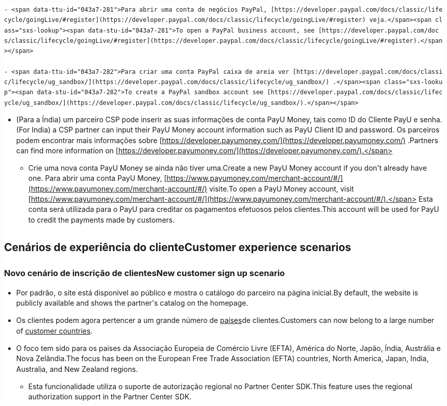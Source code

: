     - <span data-ttu-id="043a7-281">Para abrir uma conta de negócios PayPal, [https://developer.paypal.com/docs/classic/lifecycle/goingLive/#register](https://developer.paypal.com/docs/classic/lifecycle/goingLive/#register) veja.</span><span class="sxs-lookup"><span data-stu-id="043a7-281">To open a PayPal business account, see [https://developer.paypal.com/docs/classic/lifecycle/goingLive/#register](https://developer.paypal.com/docs/classic/lifecycle/goingLive/#register).</span></span>

    - <span data-ttu-id="043a7-282">Para criar uma conta PayPal caixa de areia ver [https://developer.paypal.com/docs/classic/lifecycle/ug_sandbox/](https://developer.paypal.com/docs/classic/lifecycle/ug_sandbox/) .</span><span class="sxs-lookup"><span data-stu-id="043a7-282">To create a PayPal sandbox account see [https://developer.paypal.com/docs/classic/lifecycle/ug_sandbox/](https://developer.paypal.com/docs/classic/lifecycle/ug_sandbox/).</span></span>

- <span data-ttu-id="043a7-283">(Para a Índia) um parceiro CSP pode inserir as suas informações de conta PayU Money, tais como ID do Cliente PayU e senha.</span><span class="sxs-lookup"><span data-stu-id="043a7-283">(For India) a CSP partner can input their PayU Money account information such as PayU Client ID and password.</span></span> <span data-ttu-id="043a7-284">Os parceiros podem encontrar mais informações sobre [https://developer.payumoney.com/](https://developer.payumoney.com/) .</span><span class="sxs-lookup"><span data-stu-id="043a7-284">Partners can find more information on [https://developer.payumoney.com/](https://developer.payumoney.com/).</span></span>

  - <span data-ttu-id="043a7-285">Crie uma nova conta PayU Money se ainda não tiver uma.</span><span class="sxs-lookup"><span data-stu-id="043a7-285">Create a new PayU Money account if you don't already have one.</span></span> <span data-ttu-id="043a7-286">Para abrir uma conta PayU Money, [https://www.payumoney.com/merchant-account/#/](https://www.payumoney.com/merchant-account/#/) visite.</span><span class="sxs-lookup"><span data-stu-id="043a7-286">To open a PayU Money account, visit [https://www.payumoney.com/merchant-account/#/](https://www.payumoney.com/merchant-account/#/).</span></span> <span data-ttu-id="043a7-287">Esta conta será utilizada para o PayU para creditar os pagamentos efetuosos pelos clientes.</span><span class="sxs-lookup"><span data-stu-id="043a7-287">This account will be used for PayU to credit the payments made by customers.</span></span>

## <a name="customer-experience-scenarios"></a><span data-ttu-id="043a7-288">Cenários de experiência do cliente</span><span class="sxs-lookup"><span data-stu-id="043a7-288">Customer experience scenarios</span></span>

### <a name="new-customer-sign-up-scenario"></a><span data-ttu-id="043a7-289">Novo cenário de inscrição de clientes</span><span class="sxs-lookup"><span data-stu-id="043a7-289">New customer sign up scenario</span></span>

- <span data-ttu-id="043a7-290">Por padrão, o site está disponível ao público e mostra o catálogo do parceiro na página inicial.</span><span class="sxs-lookup"><span data-stu-id="043a7-290">By default, the website is publicly available and shows the partner's catalog on the homepage.</span></span>

- <span data-ttu-id="043a7-291">Os clientes podem agora pertencer a um grande número de [países](#customer-countries)de clientes.</span><span class="sxs-lookup"><span data-stu-id="043a7-291">Customers can now belong to a large number of [customer countries](#customer-countries).</span></span>

- <span data-ttu-id="043a7-292">O foco tem sido para os países da Associação Europeia de Comércio Livre (EFTA), América do Norte, Japão, Índia, Austrália e Nova Zelândia.</span><span class="sxs-lookup"><span data-stu-id="043a7-292">The focus has been on the European Free Trade Association (EFTA) countries, North America, Japan, India, Australia, and New Zealand regions.</span></span>
  - <span data-ttu-id="043a7-293">Esta funcionalidade utiliza o suporte de autorização regional no Partner Center SDK.</span><span class="sxs-lookup"><span data-stu-id="043a7-293">This feature uses the regional authorization support in the Partner Center SDK.</span></span>
